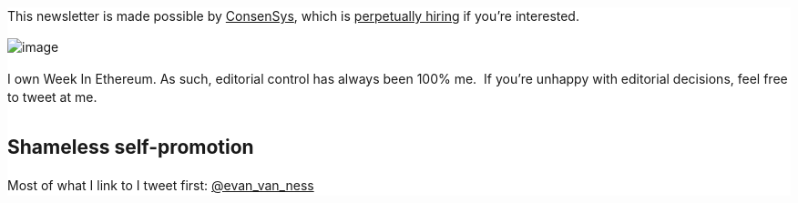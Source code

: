 This newsletter is made possible by [ConsenSys](https://t.umblr.com/redirect?z=https%3A%2F%2Fconsensys.net%2F&t=YWYwM2E5Yjg2Y2YyMDkwMmY0MTU3M2I2MmFhMjBiMjVmNjMxNzg3ZSxhd01xekFiMw%3D%3D&b=t%3AQ8svKXOQOFn4j1wJ-IeWRA&p=https%3A%2F%2Fwww.weekinethereum.com%2Fpost%2F177858137803%2Fseptember-7-2018&m=0), which is [perpetually hiring](https://t.umblr.com/redirect?z=http%3A%2F%2Fgrnh.se%2Fslxih51&t=NDY3MWU0Y2I2ZTk2MzBjNzM5NmY2MzI3OTgwMDUyMmRjNjU5OWQ1OCxhd01xekFiMw%3D%3D&b=t%3AQ8svKXOQOFn4j1wJ-IeWRA&p=https%3A%2F%2Fwww.weekinethereum.com%2Fpost%2F177858137803%2Fseptember-7-2018&m=0) if you’re interested.  
  

![image](https://66.media.tumblr.com/e25d646c06cd8f6f4de08c91d301ee95/tumblr_inline_peq0ifKRKP1rxca3y_250.jpg)

  
I own Week In Ethereum. As such, editorial control has always been 100% me.  If you’re unhappy with editorial decisions, feel free to tweet at me.

## Shameless self-promotion

  
Most of what I link to I tweet first: [@evan\_van\_ness](https://twitter.com/evan_van_ness)
